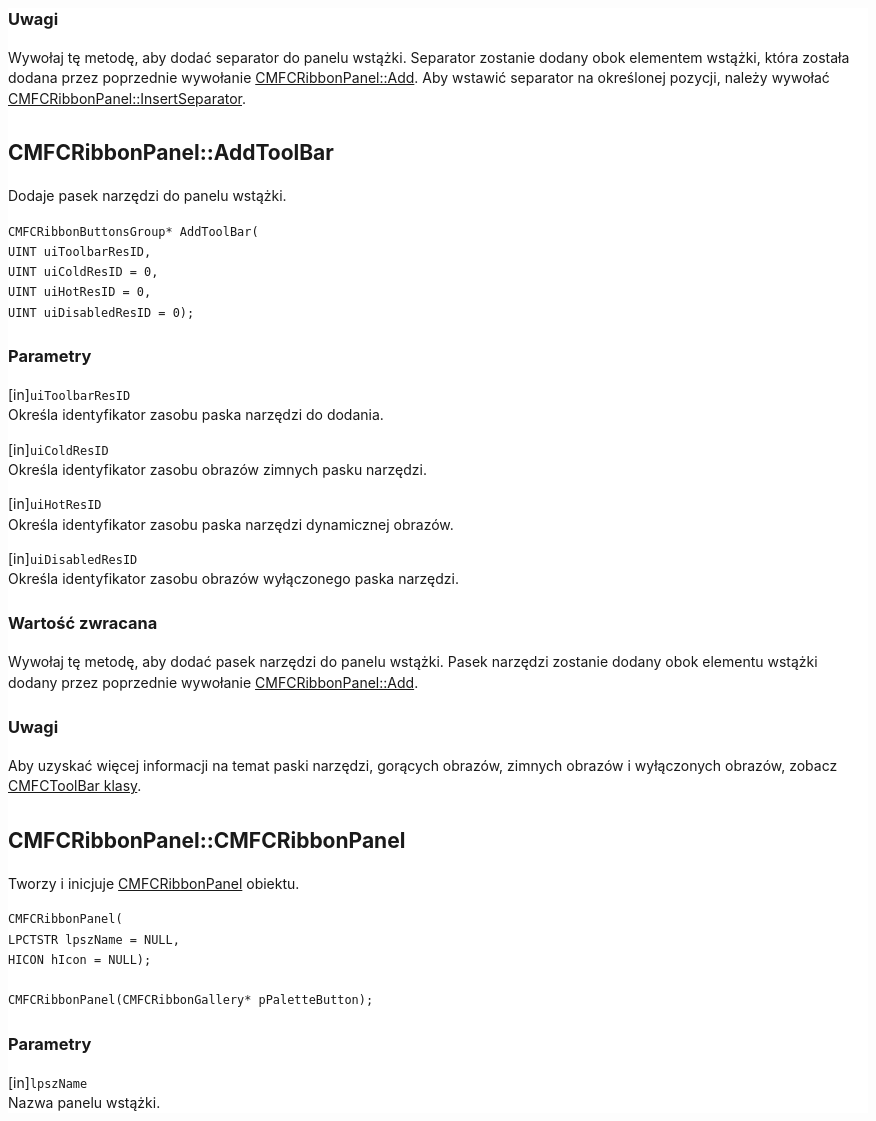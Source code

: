 ### <a name="remarks"></a>Uwagi  
 Wywołaj tę metodę, aby dodać separator do panelu wstążki. Separator zostanie dodany obok elementem wstążki, która została dodana przez poprzednie wywołanie [CMFCRibbonPanel::Add](#add). Aby wstawić separator na określonej pozycji, należy wywołać [CMFCRibbonPanel::InsertSeparator](#insertseparator).  
  
##  <a name="addtoolbar"></a>CMFCRibbonPanel::AddToolBar  
 Dodaje pasek narzędzi do panelu wstążki.  
  
```  
CMFCRibbonButtonsGroup* AddToolBar(
UINT uiToolbarResID,  
UINT uiColdResID = 0,  
UINT uiHotResID = 0,  
UINT uiDisabledResID = 0);
```  
  
### <a name="parameters"></a>Parametry  
 [in]`uiToolbarResID`  
 Określa identyfikator zasobu paska narzędzi do dodania.  
  
 [in]`uiColdResID`  
 Określa identyfikator zasobu obrazów zimnych pasku narzędzi.  
  
 [in]`uiHotResID`  
 Określa identyfikator zasobu paska narzędzi dynamicznej obrazów.  
  
 [in]`uiDisabledResID`  
 Określa identyfikator zasobu obrazów wyłączonego paska narzędzi.  
  
### <a name="return-value"></a>Wartość zwracana  
 Wywołaj tę metodę, aby dodać pasek narzędzi do panelu wstążki. Pasek narzędzi zostanie dodany obok elementu wstążki dodany przez poprzednie wywołanie [CMFCRibbonPanel::Add](#add).  
  
### <a name="remarks"></a>Uwagi  
 Aby uzyskać więcej informacji na temat paski narzędzi, gorących obrazów, zimnych obrazów i wyłączonych obrazów, zobacz [CMFCToolBar klasy](../../mfc/reference/cmfctoolbar-class.md).  
  
##  <a name="cmfcribbonpanel"></a>CMFCRibbonPanel::CMFCRibbonPanel  
 Tworzy i inicjuje [CMFCRibbonPanel](../../mfc/reference/cmfcribbonpanel-class.md) obiektu.  
  
```  
CMFCRibbonPanel(
LPCTSTR lpszName = NULL,  
HICON hIcon = NULL);  
  
CMFCRibbonPanel(CMFCRibbonGallery* pPaletteButton);
```  
  
### <a name="parameters"></a>Parametry  
 [in]`lpszName`  
 Nazwa panelu wstążki.  
  
